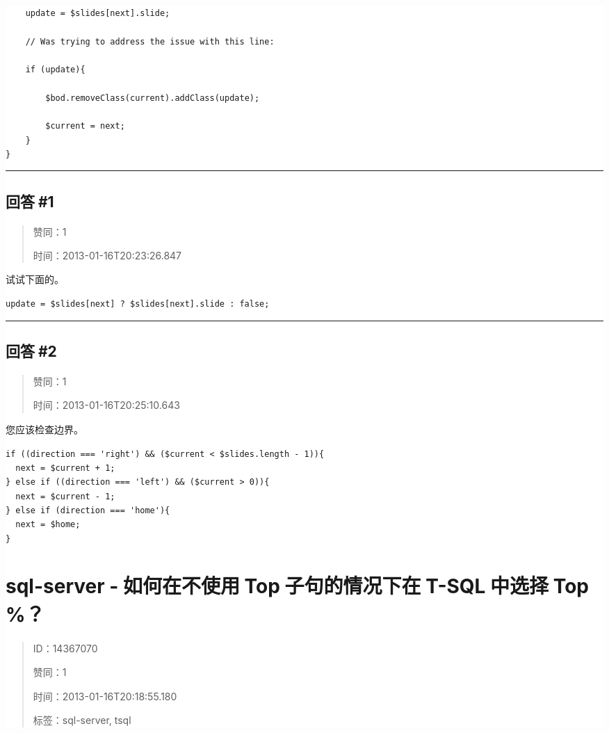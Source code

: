 ```
    update = $slides[next].slide;

    // Was trying to address the issue with this line:

    if (update){

        $bod.removeClass(current).addClass(update);

        $current = next;
    }
} 
```

* * *

## 回答 #1

> 赞同：1
> 
> 时间：2013-01-16T20:23:26.847

试试下面的。

```
update = $slides[next] ? $slides[next].slide : false; 
```

* * *

## 回答 #2

> 赞同：1
> 
> 时间：2013-01-16T20:25:10.643

您应该检查边界。

```
if ((direction === 'right') && ($current < $slides.length - 1)){
  next = $current + 1;
} else if ((direction === 'left') && ($current > 0)){
  next = $current - 1;
} else if (direction === 'home'){
  next = $home;
} 
```

# sql-server - 如何在不使用 Top 子句的情况下在 T-SQL 中选择 Top %？

> ID：14367070
> 
> 赞同：1
> 
> 时间：2013-01-16T20:18:55.180
> 
> 标签：sql-server, tsql
